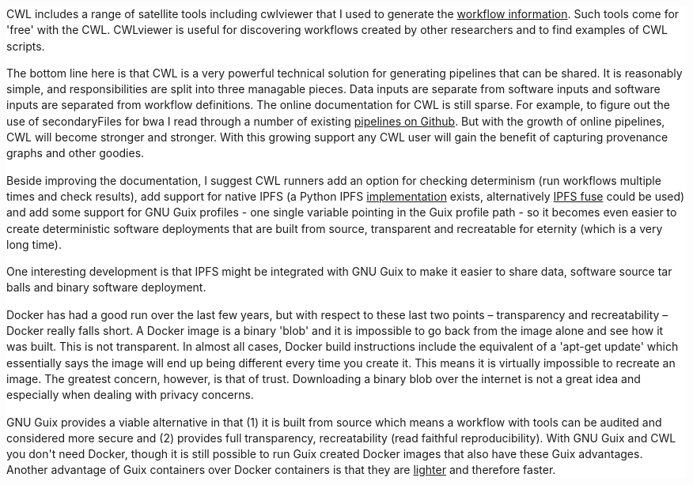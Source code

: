 CWL includes a range of satellite tools including cwlviewer that I used to
generate the [workflow information](https://view.commonwl.org/workflows/github.com/pjotrp/CWL-workflows/blob/guix-cwl/Workflows/test-workflow.cwl). Such tools come for 'free' with the CWL. CWLviewer is useful for discovering workflows created by
other researchers and to find examples of CWL scripts.

The bottom line here is that CWL is a very powerful
technical solution for generating pipelines that can be shared.
It is reasonably simple, and responsibilities are split
into three managable pieces. Data inputs are separate from software inputs and
software inputs are separated from  workflow definitions. The online
documentation for CWL is still sparse. For example, to
figure out the use of secondaryFiles for bwa I read through a number
of existing [pipelines on Github](https://view.commonwl.org/workflows). But with the growth of online pipelines,
CWL will become stronger and stronger. With this growing support
any CWL user will gain the benefit of capturing provenance graphs and
other goodies.

Beside improving the documentation, I suggest CWL runners add an
option for checking determinism (run workflows multiple times and
check results), add support for native IPFS (a Python IPFS
[implementation](https://github.com/ipfs/py-ipfs-api) exists, alternatively [IPFS fuse](https://github.com/ipfs/go-ipfs/blob/master/docs/fuse.md) could be used) and add
some support for GNU Guix profiles - one single variable pointing in
the Guix profile path - so it becomes even easier to create
deterministic software deployments that are built from source,
transparent and recreatable for eternity (which is a very long time).

One interesting development is that IPFS might be integrated with GNU
Guix to make it easier to share data, software source tar balls and
binary software deployment.

Docker has had a good run over the last few years, but with respect to these last two points –
transparency and recreatability – Docker really falls short. A Docker image is a binary
'blob' and it is impossible to go back from the image alone and see
how it was built. This is not transparent. In almost all cases,
Docker build instructions include the equivalent of a 'apt-get update'
which essentially says the image will end up being different every
time you create it. This means it is virtually impossible to
recreate an image. The greatest concern, however, is that of
trust. Downloading a binary blob over the internet is not a great idea
and especially when dealing with privacy concerns.

GNU Guix provides a viable alternative in that (1) it is built from
source which means a workflow with tools can be audited and considered
more secure and (2) provides full transparency, recreatability (read
faithful reproducibility). With GNU Guix and CWL you don't need
Docker, though it is still possible to run Guix created Docker images
that also have these Guix advantages. Another advantage of Guix
containers over Docker containers is that they are [lighter](https://github.com/pjotrp/guix-notes/blob/master/CONTAINERS.org) and therefore
faster.
